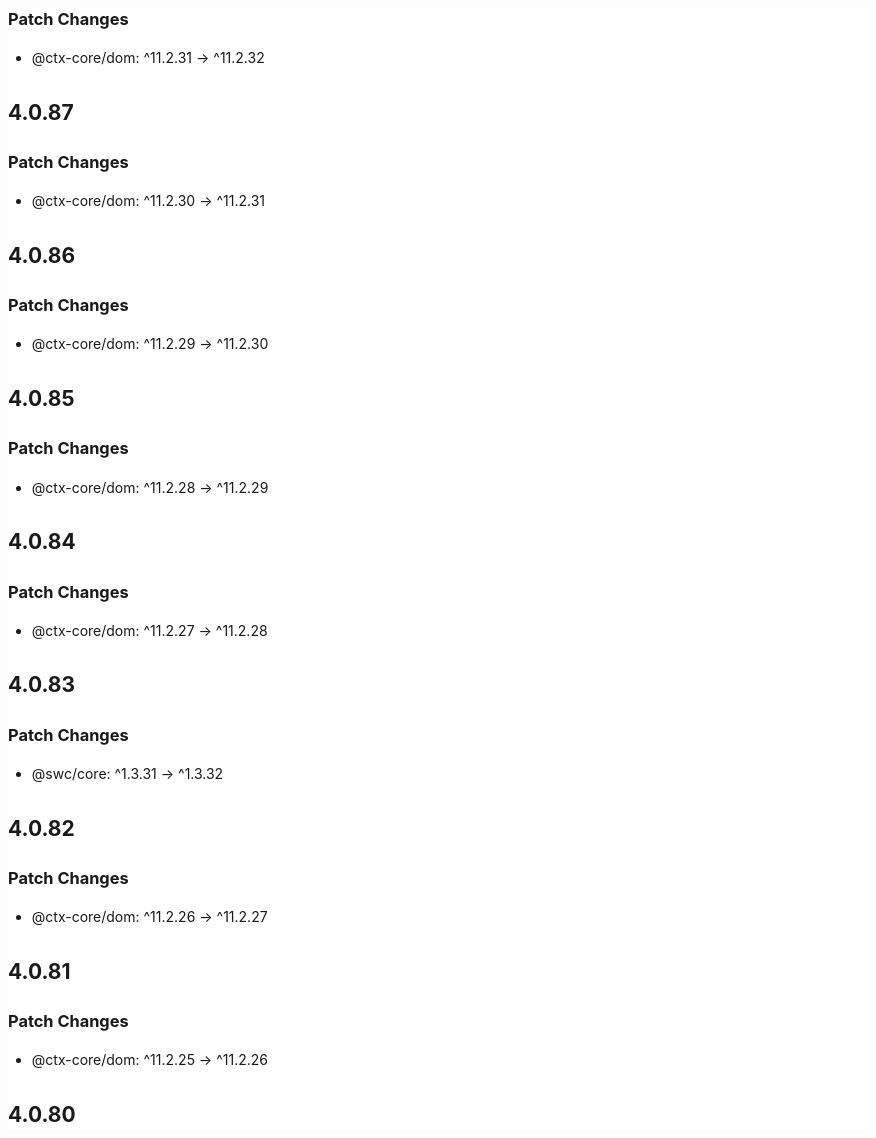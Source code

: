 ### Patch Changes

- @ctx-core/dom: ^11.2.31 -> ^11.2.32

## 4.0.87

### Patch Changes

- @ctx-core/dom: ^11.2.30 -> ^11.2.31

## 4.0.86

### Patch Changes

- @ctx-core/dom: ^11.2.29 -> ^11.2.30

## 4.0.85

### Patch Changes

- @ctx-core/dom: ^11.2.28 -> ^11.2.29

## 4.0.84

### Patch Changes

- @ctx-core/dom: ^11.2.27 -> ^11.2.28

## 4.0.83

### Patch Changes

- @swc/core: ^1.3.31 -> ^1.3.32

## 4.0.82

### Patch Changes

- @ctx-core/dom: ^11.2.26 -> ^11.2.27

## 4.0.81

### Patch Changes

- @ctx-core/dom: ^11.2.25 -> ^11.2.26

## 4.0.80
